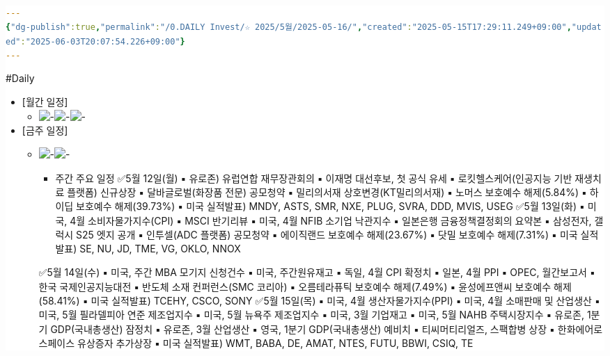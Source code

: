 ```yaml
---
{"dg-publish":true,"permalink":"/0.DAILY Invest/☆ 2025/5월/2025-05-16/","created":"2025-05-15T17:29:11.249+09:00","updated":"2025-06-03T20:07:54.226+09:00"}
---
```


#Daily 


- [월간 일정]
	- ![-](/img/user/attachments/Pasted%20image%2020250514210952.png)![-](/img/user/attachments/Pasted%20image%2020250429112610.png)![-](/img/user/attachments/Pasted%20image%2020250425130918.png)
- [금주 일정]
	- ![-](/img/user/attachments/Pasted%20image%2020250514211005.png)![-](/img/user/attachments/Pasted%20image%2020250510190817.png)
		* 주간 주요 일정
		✅5월 12일(월)
		▪️ 유로존) 유럽연합 재무장관회의
		▪️ 이재명 대선후보, 첫 공식 유세
		▪️ 로킷헬스케어(인공지능 기반 재생치료 플랫폼) 신규상장
		▪️ 달바글로벌(화장품 전문) 공모청약
		▪️ 밀리의서재 상호변경(KT밀리의서재)
		▪️ 노머스 보호예수 해제(5.84%)
		▪️ 하이딥 보호예수 해제(39.73%)
		▪️ 미국 실적발표) MNDY, ASTS, SMR, NXE, PLUG, SVRA, DDD, MVIS, USEG
		✅5월 13일(화)
		▪️ 미국, 4월 소비자물가지수(CPI)
		▪️ MSCI 반기리뷰
		▪️ 미국, 4월 NFIB 소기업 낙관지수
		▪️ 일본은행 금융정책결정회의 요약본
		▪️ 삼성전자, 갤럭시 S25 엣지 공개
		▪️ 인투셀(ADC 플랫폼) 공모청약
		▪️ 에이직랜드 보호예수 해제(23.67%)
		▪️ 닷밀 보호예수 해제(7.31%)
		▪️ 미국 실적발표) SE, NU, JD, TME, VG, OKLO, NNOX
			
		✅5월 14일(수)
		▪️ 미국, 주간 MBA 모기지 신청건수
		▪️ 미국, 주간원유재고
		▪️ 독일, 4월 CPI 확정치
		▪️ 일본, 4월 PPI 
		▪️ OPEC, 월간보고서 
		▪️ 한국 국제인공지능대전
		▪️ 반도체 소재 컨퍼런스(SMC 코리아)
		▪️ 오름테라퓨틱 보호예수 해제(7.49%)
		▪️ 윤성에프앤씨 보호예수 해제(58.41%)
		▪️ 미국 실적발표) TCEHY, CSCO, SONY
		✅5월 15일(목)
		▪️ 미국, 4월 생산자물가지수(PPI)
		▪️ 미국, 4월 소매판매 및 산업생산
		▪️ 미국, 5월 필라델피아 연준 제조업지수
		▪️ 미국, 5월 뉴욕주 제조업지수
		▪️ 미국, 3월 기업재고
		▪️ 미국, 5월 NAHB 주택시장지수
		▪️ 유로존, 1분기 GDP(국내총생산) 잠정치
		▪️ 유로존, 3월 산업생산
		▪️ 영국, 1분기 GDP(국내총생산) 예비치
		▪️ 티씨머티리얼즈, 스팩합병 상장
		▪️ 한화에어로스페이스 유상증자 추가상장
		▪️ 미국 실적발표) WMT, BABA, DE, AMAT, NTES, FUTU, BBWI, CSIQ, TE
			